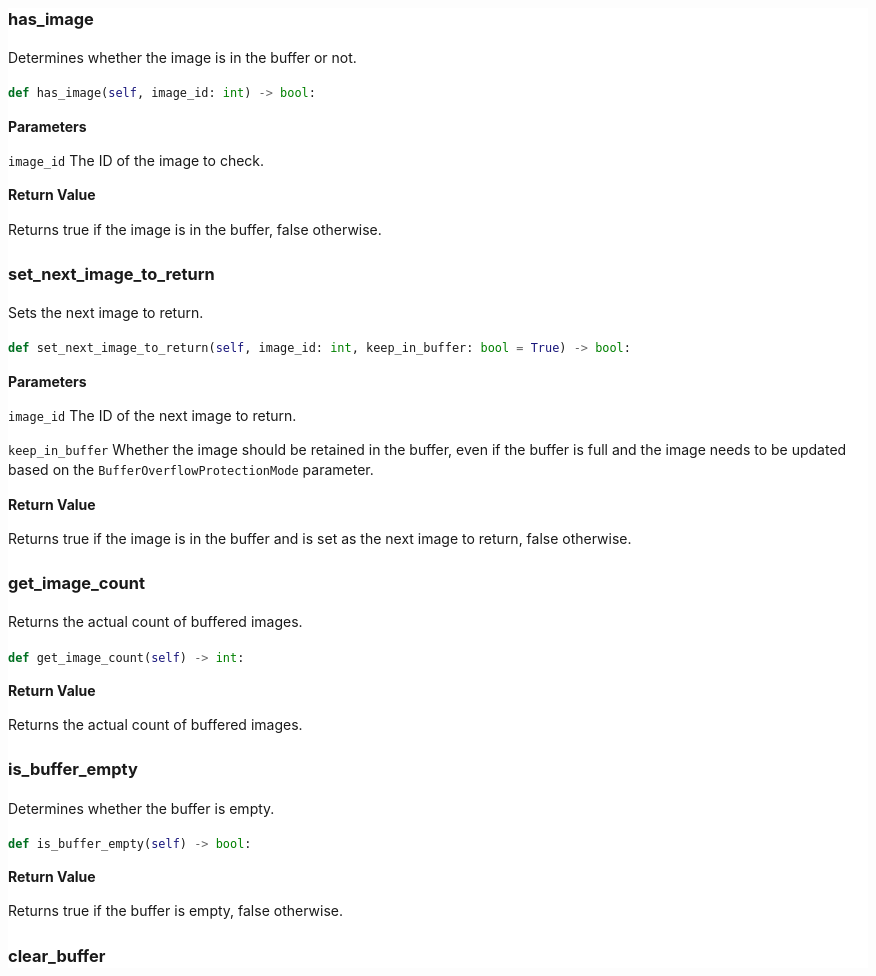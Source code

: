 ### has_image

Determines whether the image is in the buffer or not.

```python
def has_image(self, image_id: int) -> bool:
```

**Parameters**

`image_id` The ID of the image to check.

**Return Value**

Returns true if the image is in the buffer, false otherwise.

### set_next_image_to_return

Sets the next image to return.

```python
def set_next_image_to_return(self, image_id: int, keep_in_buffer: bool = True) -> bool:
```

**Parameters**

`image_id` The ID of the next image to return.

`keep_in_buffer` Whether the image should be retained in the buffer, even if the buffer is full and the image needs to be updated based on the `BufferOverflowProtectionMode` parameter.

**Return Value**

Returns true if the image is in the buffer and is set as the next image to return, false otherwise.

### get_image_count

Returns the actual count of buffered images.

```python
def get_image_count(self) -> int:
```

**Return Value**

Returns the actual count of buffered images.

### is_buffer_empty

Determines whether the buffer is empty.

```python
def is_buffer_empty(self) -> bool:
```

**Return Value**

Returns true if the buffer is empty, false otherwise.

### clear_buffer
